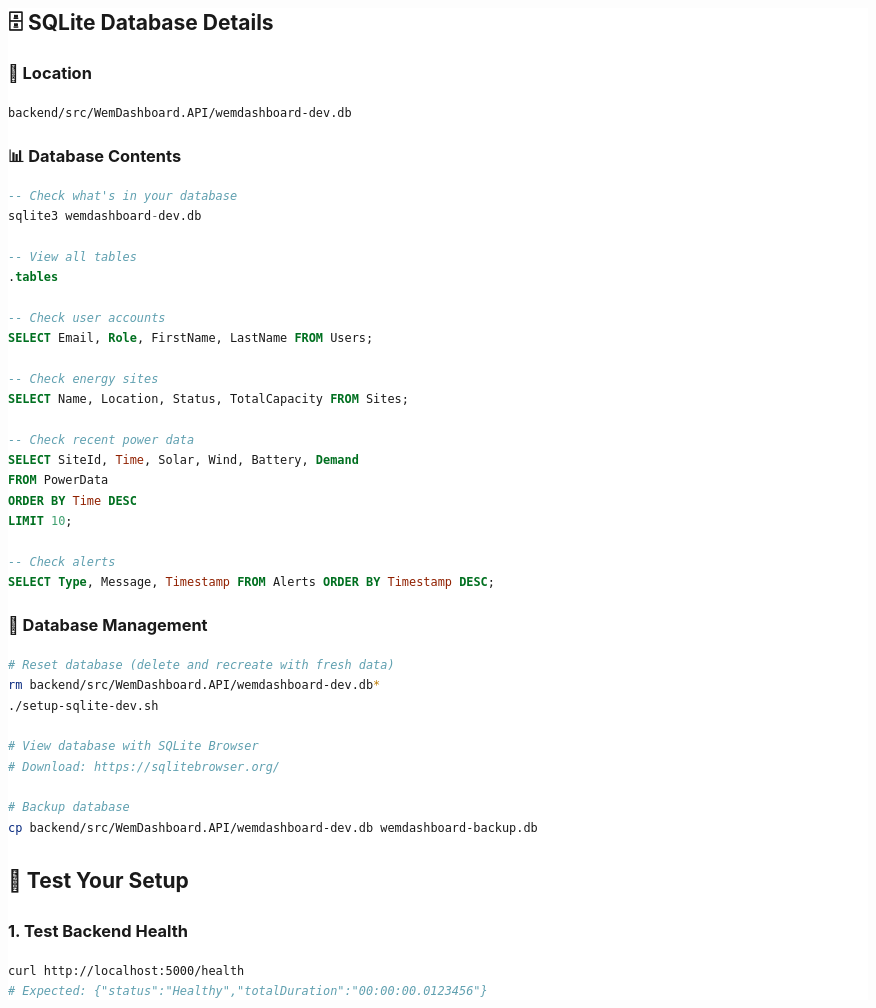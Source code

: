## 🗄️ SQLite Database Details

### **📁 Location**
```
backend/src/WemDashboard.API/wemdashboard-dev.db
```

### **📊 Database Contents**
```sql
-- Check what's in your database
sqlite3 wemdashboard-dev.db

-- View all tables
.tables

-- Check user accounts
SELECT Email, Role, FirstName, LastName FROM Users;

-- Check energy sites
SELECT Name, Location, Status, TotalCapacity FROM Sites;

-- Check recent power data
SELECT SiteId, Time, Solar, Wind, Battery, Demand 
FROM PowerData 
ORDER BY Time DESC 
LIMIT 10;

-- Check alerts
SELECT Type, Message, Timestamp FROM Alerts ORDER BY Timestamp DESC;
```

### **🔄 Database Management**
```bash
# Reset database (delete and recreate with fresh data)
rm backend/src/WemDashboard.API/wemdashboard-dev.db*
./setup-sqlite-dev.sh

# View database with SQLite Browser
# Download: https://sqlitebrowser.org/

# Backup database
cp backend/src/WemDashboard.API/wemdashboard-dev.db wemdashboard-backup.db
```

## 🧪 Test Your Setup

### **1. Test Backend Health**
```bash
curl http://localhost:5000/health
# Expected: {"status":"Healthy","totalDuration":"00:00:00.0123456"}
```
